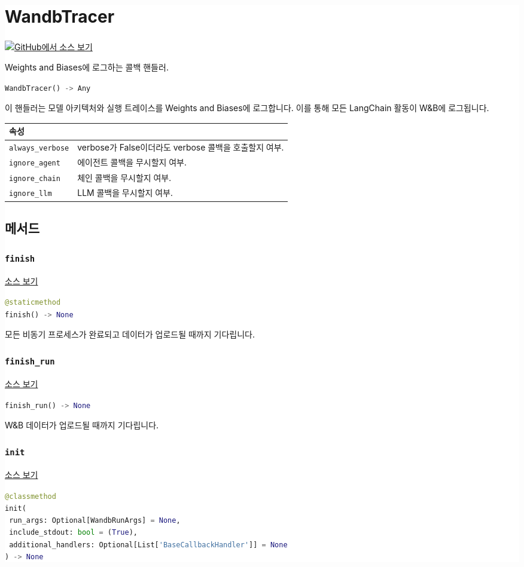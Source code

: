 
# WandbTracer

[![](https://www.tensorflow.org/images/GitHub-Mark-32px.png)GitHub에서 소스 보기](https://www.github.com/wandb/client/tree/c4726707ed83ebb270a2cf84c4fd17b8684ff699/wandb/integration/langchain/wandb_tracer.py#L99-L281)

Weights and Biases에 로그하는 콜백 핸들러.

```python
WandbTracer() -> Any
```

이 핸들러는 모델 아키텍처와 실행 트레이스를 Weights and Biases에 로그합니다. 이를 통해 모든 LangChain 활동이 W&B에 로그됩니다.

| 속성 | |
| :--- | :--- |
| `always_verbose` | verbose가 False이더라도 verbose 콜백을 호출할지 여부. |
| `ignore_agent` | 에이전트 콜백을 무시할지 여부. |
| `ignore_chain` | 체인 콜백을 무시할지 여부. |
| `ignore_llm` | LLM 콜백을 무시할지 여부. |

## 메서드

### `finish`

[소스 보기](https://www.github.com/wandb/client/tree/c4726707ed83ebb270a2cf84c4fd17b8684ff699/wandb/integration/langchain/wandb_tracer.py#L152-L162)

```python
@staticmethod
finish() -> None
```
모든 비동기 프로세스가 완료되고 데이터가 업로드될 때까지 기다립니다.

### `finish_run`

[소스 보기](https://www.github.com/wandb/client/tree/c4726707ed83ebb270a2cf84c4fd17b8684ff699/wandb/integration/langchain/wandb_tracer.py#L202-L211)

```python
finish_run() -> None
```

W&B 데이터가 업로드될 때까지 기다립니다.

### `init`

[소스 보기](https://www.github.com/wandb/client/tree/c4726707ed83ebb270a2cf84c4fd17b8684ff699/wandb/integration/langchain/wandb_tracer.py#L111-L150)

```python
@classmethod
init(
 run_args: Optional[WandbRunArgs] = None,
 include_stdout: bool = (True),
 additional_handlers: Optional[List['BaseCallbackHandler']] = None
) -> None
```
